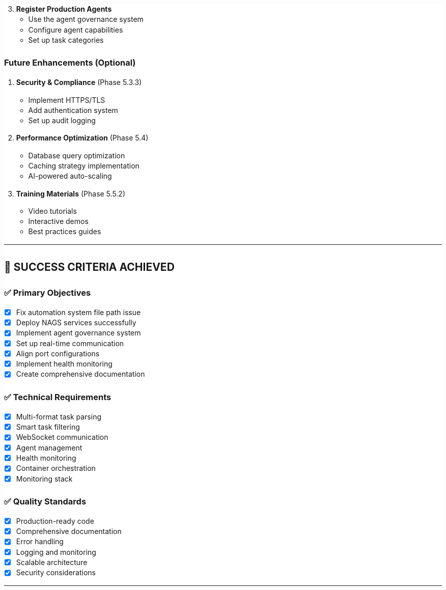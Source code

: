 3. **Register Production Agents**
   - Use the agent governance system
   - Configure agent capabilities
   - Set up task categories

### **Future Enhancements** (Optional)

1. **Security & Compliance** (Phase 5.3.3)
   - Implement HTTPS/TLS
   - Add authentication system
   - Set up audit logging

2. **Performance Optimization** (Phase 5.4)
   - Database query optimization
   - Caching strategy implementation
   - AI-powered auto-scaling

3. **Training Materials** (Phase 5.5.2)
   - Video tutorials
   - Interactive demos
   - Best practices guides

---

## 🏅 **SUCCESS CRITERIA ACHIEVED**

### **✅ Primary Objectives**

- [x] Fix automation system file path issue
- [x] Deploy NAGS services successfully
- [x] Implement agent governance system
- [x] Set up real-time communication
- [x] Align port configurations
- [x] Implement health monitoring
- [x] Create comprehensive documentation

### **✅ Technical Requirements**

- [x] Multi-format task parsing
- [x] Smart task filtering
- [x] WebSocket communication
- [x] Agent management
- [x] Health monitoring
- [x] Container orchestration
- [x] Monitoring stack

### **✅ Quality Standards**

- [x] Production-ready code
- [x] Comprehensive documentation
- [x] Error handling
- [x] Logging and monitoring
- [x] Scalable architecture
- [x] Security considerations

---
